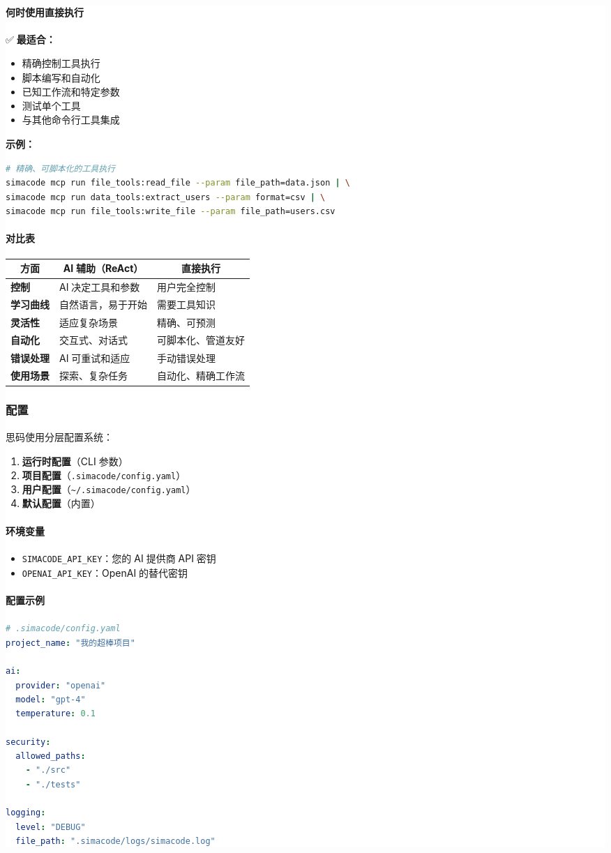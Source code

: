#### 何时使用直接执行
✅ **最适合：**
- 精确控制工具执行
- 脚本编写和自动化
- 已知工作流和特定参数
- 测试单个工具
- 与其他命令行工具集成

**示例：**
```bash
# 精确、可脚本化的工具执行
simacode mcp run file_tools:read_file --param file_path=data.json | \
simacode mcp run data_tools:extract_users --param format=csv | \
simacode mcp run file_tools:write_file --param file_path=users.csv
```

#### 对比表

| 方面 | AI 辅助（ReAct） | 直接执行 |
|--------|---------------------|------------------|
| **控制** | AI 决定工具和参数 | 用户完全控制 |
| **学习曲线** | 自然语言，易于开始 | 需要工具知识 |
| **灵活性** | 适应复杂场景 | 精确、可预测 |
| **自动化** | 交互式、对话式 | 可脚本化、管道友好 |
| **错误处理** | AI 可重试和适应 | 手动错误处理 |
| **使用场景** | 探索、复杂任务 | 自动化、精确工作流 |

### 配置

思码使用分层配置系统：

1. **运行时配置**（CLI 参数）
2. **项目配置**（`.simacode/config.yaml`）
3. **用户配置**（`~/.simacode/config.yaml`）
4. **默认配置**（内置）

#### 环境变量

- `SIMACODE_API_KEY`：您的 AI 提供商 API 密钥
- `OPENAI_API_KEY`：OpenAI 的替代密钥

#### 配置示例

```yaml
# .simacode/config.yaml
project_name: "我的超棒项目"

ai:
  provider: "openai"
  model: "gpt-4"
  temperature: 0.1

security:
  allowed_paths:
    - "./src"
    - "./tests"

logging:
  level: "DEBUG"
  file_path: ".simacode/logs/simacode.log"
```
